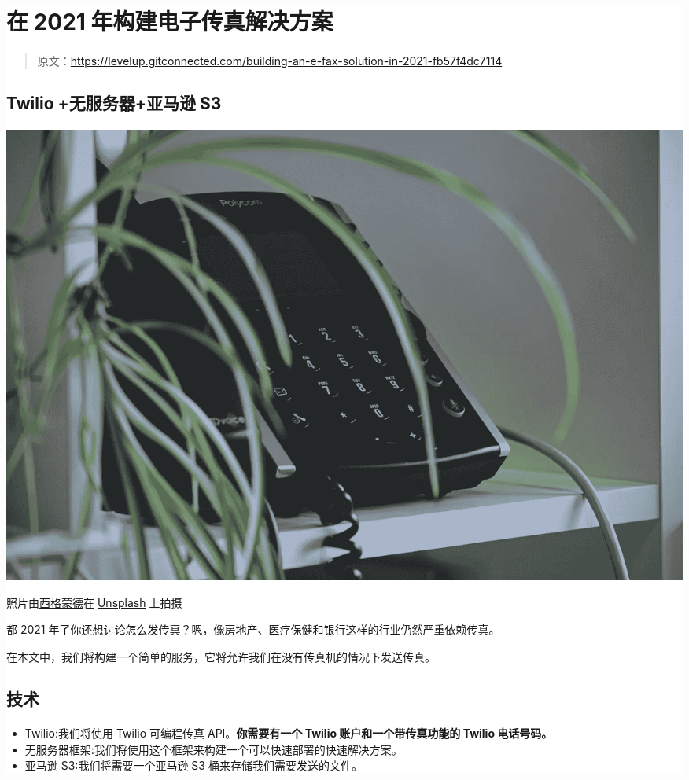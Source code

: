 # 在 2021 年构建电子传真解决方案

> 原文：<https://levelup.gitconnected.com/building-an-e-fax-solution-in-2021-fb57f4dc7114>

## Twilio +无服务器+亚马逊 S3

![](img/944b3b0702127b27c4c9b78be2719127.png)

照片由[西格蒙德](https://unsplash.com/@sigmund?utm_source=unsplash&utm_medium=referral&utm_content=creditCopyText)在 [Unsplash](https://unsplash.com/s/photos/fax?utm_source=unsplash&utm_medium=referral&utm_content=creditCopyText) 上拍摄

都 2021 年了你还想讨论怎么发传真？嗯，像房地产、医疗保健和银行这样的行业仍然严重依赖传真。

在本文中，我们将构建一个简单的服务，它将允许我们在没有传真机的情况下发送传真。

## 技术

*   Twilio:我们将使用 Twilio 可编程传真 API。**你需要有一个 Twilio 账户和一个带传真功能的 Twilio 电话号码。**
*   无服务器框架:我们将使用这个框架来构建一个可以快速部署的快速解决方案。
*   亚马逊 S3:我们将需要一个亚马逊 S3 桶来存储我们需要发送的文件。
